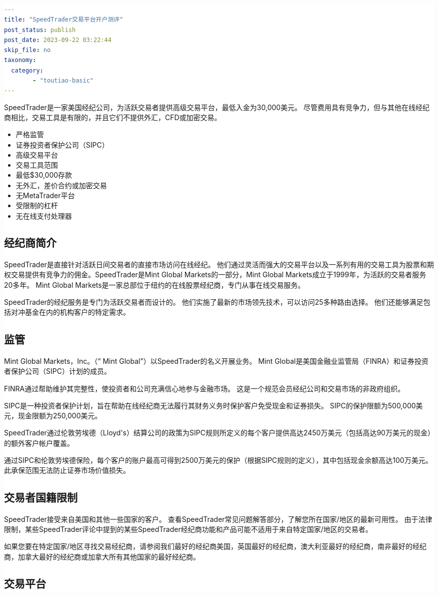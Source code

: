 ```yaml
---
title: "SpeedTrader交易平台开户测评"
post_status: publish
post_date: 2023-09-22 03:22:44
skip_file: no
taxonomy:
  category:
        - "toutiao-basic"
---
```


SpeedTrader是一家美国经纪公司，为活跃交易者提供高级交易平台，最低入金为30,000美元。 尽管费用具有竞争力，但与其他在线经纪商相比，交易工具是有限的，并且它们不提供外汇，CFD或加密交易。

- 严格监管
- 证券投资者保护公司（SIPC）
- 高级交易平台
- 交易工具范围
- 最低$30,000存款
- 无外汇，差价合约或加密交易
- 无MetaTrader平台
- 受限制的杠杆
- 无在线支付处理器

## 经纪商简介

SpeedTrader是直接针对活跃日间交易者的直接市场访问在线经纪。 他们通过灵活而强大的交易平台以及一系列有用的交易工具为股票和期权交易提供有竞争力的佣金。SpeedTrader是Mint Global Markets的一部分，Mint Global Markets成立于1999年，为活跃的交易者服务20多年。 Mint Global Markets是一家总部位于纽约的在线股票经纪商，专门从事在线交易服务。

SpeedTrader的经纪服务是专门为活跃交易者而设计的。 他们实施了最新的市场领先技术，可以访问25多种路由选择。 他们还能够满足包括对冲基金在内的机构客户的特定需求。

## 监管

Mint Global Markets，Inc。（“ Mint Global”）以SpeedTrader的名义开展业务。 Mint Global是美国金融业监管局（FINRA）和证券投资者保护公司（SIPC）计划的成员。

FINRA通过帮助维护其完整性，使投资者和公司充满信心地参与金融市场。 这是一个规范会员经纪公司和交易市场的非政府组织。

SIPC是一种投资者保护计划，旨在帮助在线经纪商无法履行其财务义务时保护客户免受现金和证券损失。 SIPC的保护限额为500,000美元，现金限额为250,000美元。

SpeedTrader通过伦敦劳埃德（Lloyd's）结算公司的政策为SIPC规则所定义的每个客户提供高达2450万美元（包括高达90万美元的现金）的额外客户帐户覆盖。

通过SIPC和伦敦劳埃德保险，每个客户的账户最高可得到2500万美元的保护（根据SIPC规则的定义），其中包括现金余额高达100万美元。 此承保范围无法防止证券市场价值损失。

## 交易者国籍限制

SpeedTrader接受来自美国和其他一些国家的客户。 查看SpeedTrader常见问题解答部分，了解您所在国家/地区的最新可用性。 由于法律限制，某些SpeedTrader评论中提到的某些SpeedTrader经纪商功能和产品可能不适用于来自特定国家/地区的交易者。

如果您要在特定国家/地区寻找交易经纪商，请参阅我们最好的经纪商美国，英国最好的经纪商，澳大利亚最好的经纪商，南非最好的经纪商，加拿大最好的经纪商或加拿大所有其他国家的最好经纪商。

## 交易平台

